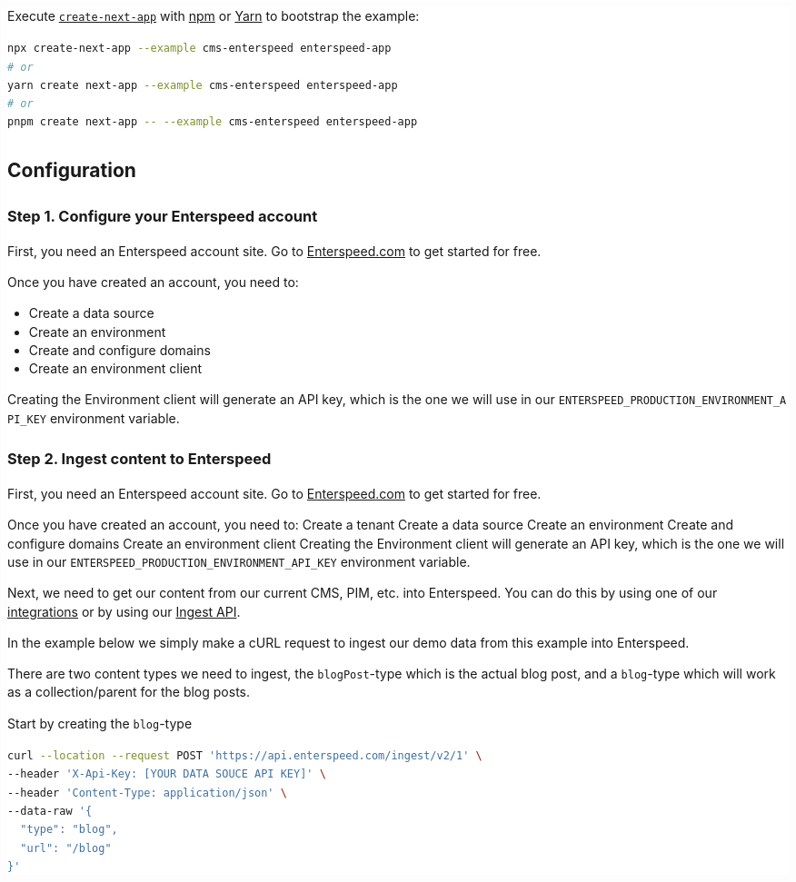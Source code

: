 Execute [`create-next-app`](https://github.com/vercel/next.js/tree/canary/packages/create-next-app) with [npm](https://docs.npmjs.com/cli/init) or [Yarn](https://yarnpkg.com/lang/en/docs/cli/create/) to bootstrap the example:

```bash
npx create-next-app --example cms-enterspeed enterspeed-app
# or
yarn create next-app --example cms-enterspeed enterspeed-app
# or
pnpm create next-app -- --example cms-enterspeed enterspeed-app
```

## Configuration

### Step 1. Configure your Enterspeed account

First, you need an Enterspeed account site. Go to [Enterspeed.com](https://www.enterspeed.com/) to get started for free.

Once you have created an account, you need to:

- Create a data source
- Create an environment
- Create and configure domains
- Create an environment client

Creating the Environment client will generate an API key, which is the one we will use in our `ENTERSPEED_PRODUCTION_ENVIRONMENT_API_KEY` environment variable.

### Step 2. Ingest content to Enterspeed

First, you need an Enterspeed account site. Go to [Enterspeed.com](https://www.enterspeed.com/) to get started for free.

Once you have created an account, you need to:
Create a tenant
Create a data source
Create an environment
Create and configure domains
Create an environment client
Creating the Environment client will generate an API key, which is the one we will use in our `ENTERSPEED_PRODUCTION_ENVIRONMENT_API_KEY` environment variable.

Next, we need to get our content from our current CMS, PIM, etc. into Enterspeed. You can do this by using one of our [integrations](https://docs.enterspeed.com/integrations) or by using our [Ingest API](https://docs.enterspeed.com/api#tag/Ingest).

In the example below we simply make a cURL request to ingest our demo data from this example into Enterspeed.

There are two content types we need to ingest, the `blogPost`-type which is the actual blog post, and a `blog`-type which will work as a collection/parent for the blog posts.

Start by creating the `blog`-type

```bash
curl --location --request POST 'https://api.enterspeed.com/ingest/v2/1' \
--header 'X-Api-Key: [YOUR DATA SOUCE API KEY]' \
--header 'Content-Type: application/json' \
--data-raw '{
  "type": "blog",
  "url": "/blog"
}'
```
